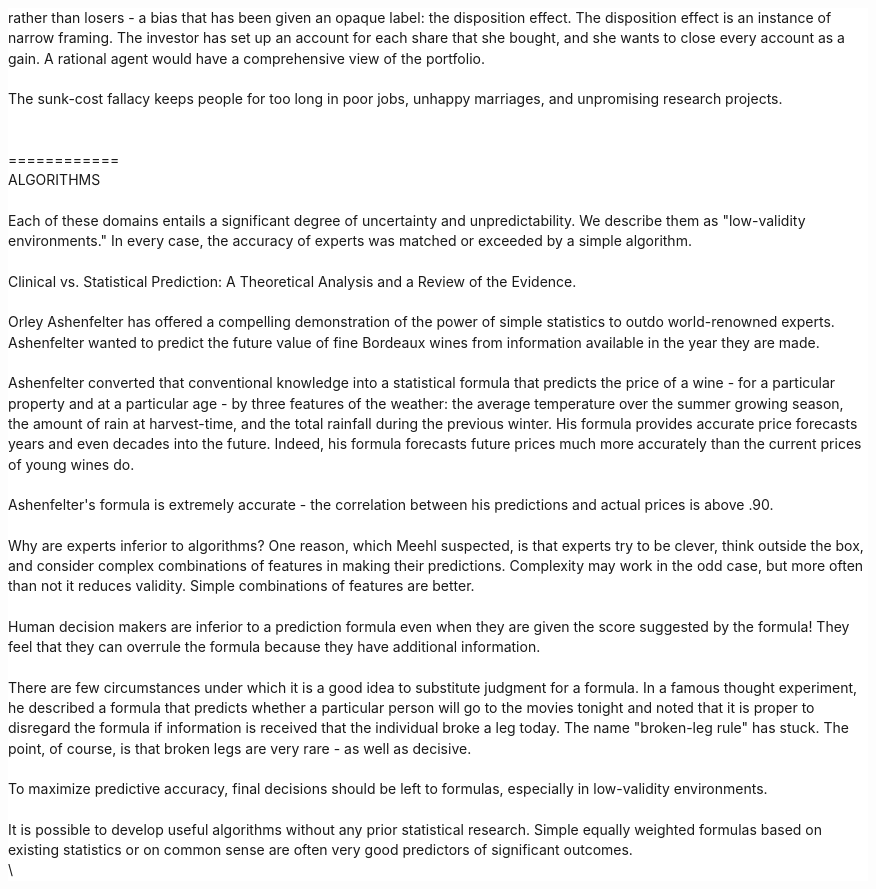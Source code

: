rather than losers - a bias that has been given an opaque label: the
disposition effect. The disposition effect is an instance of narrow
framing. The investor has set up an account for each share that she
bought, and she wants to close every account as a gain. A rational agent
would have a comprehensive view of the portfolio.\
\
The sunk-cost fallacy keeps people for too long in poor jobs, unhappy
marriages, and unpromising research projects.\
\
\
============\
ALGORITHMS\
\
Each of these domains entails a significant degree of uncertainty and
unpredictability. We describe them as "low-validity environments." In
every case, the accuracy of experts was matched or exceeded by a simple
algorithm.\
\
Clinical vs. Statistical Prediction: A Theoretical Analysis and a Review
of the Evidence.\
\
Orley Ashenfelter has offered a compelling demonstration of the power of
simple statistics to outdo world-renowned experts. Ashenfelter wanted to
predict the future value of fine Bordeaux wines from information
available in the year they are made.\
\
Ashenfelter converted that conventional knowledge into a statistical
formula that predicts the price of a wine - for a particular property
and at a particular age - by three features of the weather: the average
temperature over the summer growing season, the amount of rain at
harvest-time, and the total rainfall during the previous winter. His
formula provides accurate price forecasts years and even decades into
the future. Indeed, his formula forecasts future prices much more
accurately than the current prices of young wines do.\
\
Ashenfelter's formula is extremely accurate - the correlation between
his predictions and actual prices is above .90.\
\
Why are experts inferior to algorithms? One reason, which Meehl
suspected, is that experts try to be clever, think outside the box, and
consider complex combinations of features in making their predictions.
Complexity may work in the odd case, but more often than not it reduces
validity. Simple combinations of features are better.\
\
Human decision makers are inferior to a prediction formula even when
they are given the score suggested by the formula! They feel that they
can overrule the formula because they have additional information.\
\
There are few circumstances under which it is a good idea to substitute
judgment for a formula. In a famous thought experiment, he described a
formula that predicts whether a particular person will go to the movies
tonight and noted that it is proper to disregard the formula if
information is received that the individual broke a leg today. The name
"broken-leg rule" has stuck. The point, of course, is that broken legs
are very rare - as well as decisive.\
\
To maximize predictive accuracy, final decisions should be left to
formulas, especially in low-validity environments.\
\
It is possible to develop useful algorithms without any prior
statistical research. Simple equally weighted formulas based on existing
statistics or on common sense are often very good predictors of
significant outcomes.\
\